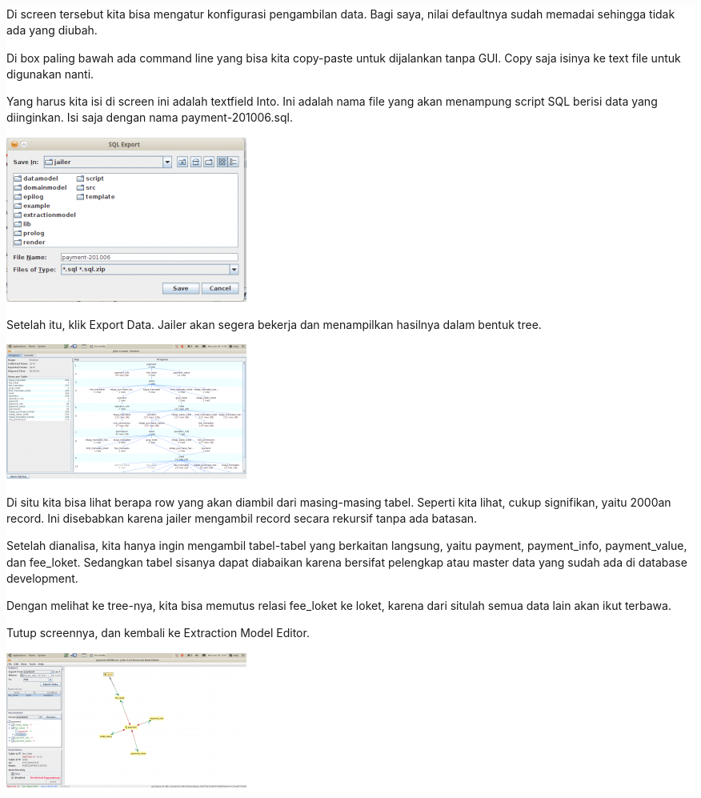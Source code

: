 Di screen tersebut kita bisa mengatur konfigurasi pengambilan data. Bagi saya, nilai defaultnya sudah memadai sehingga tidak ada yang diubah. 

Di box paling bawah ada command line yang bisa kita copy-paste untuk dijalankan tanpa GUI. Copy saja isinya ke text file untuk digunakan nanti. 

Yang harus kita isi di screen ini adalah textfield Into. Ini adalah nama file yang akan menampung script SQL berisi data yang diinginkan. Isi saja dengan nama payment-201006.sql. 

[![Export Into File ](/images/uploads/2010/06/13-export-into-300x205.png)](/images/uploads/2010/06/13-export-into-300x205.png)

Setelah itu, klik Export Data. Jailer akan segera bekerja dan menampilkan hasilnya dalam bentuk tree. 

[![Hasil Export ](/images/uploads/2010/06/14-export-result-300x168.png)](/images/uploads/2010/06/14-export-result-300x168.png)

Di situ kita bisa lihat berapa row yang akan diambil dari masing-masing tabel. 
Seperti kita lihat, cukup signifikan, yaitu 2000an record. Ini disebabkan karena jailer mengambil record secara rekursif tanpa ada batasan. 

Setelah dianalisa, kita hanya ingin mengambil tabel-tabel yang berkaitan langsung, yaitu payment, payment_info, payment_value, dan fee_loket. Sedangkan tabel sisanya dapat diabaikan karena bersifat pelengkap atau master data yang sudah ada di database development. 

Dengan melihat ke tree-nya, kita bisa memutus relasi fee_loket ke loket, karena dari situlah semua data lain akan ikut terbawa. 

Tutup screennya, dan kembali ke Extraction Model Editor. 

[![Membatasi Relasi ](/images/uploads/2010/06/15-restricted-dependency-300x168.png)](/images/uploads/2010/06/15-restricted-dependency-300x168.png)
